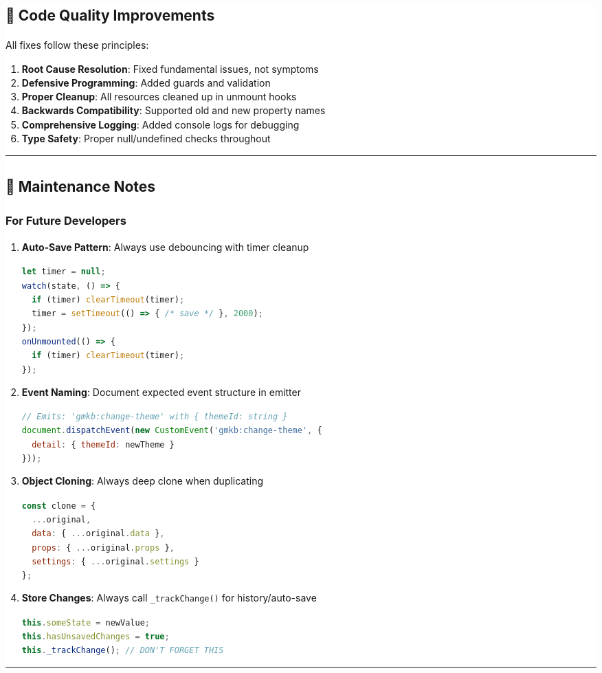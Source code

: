 ## 📝 Code Quality Improvements

All fixes follow these principles:

1. **Root Cause Resolution**: Fixed fundamental issues, not symptoms
2. **Defensive Programming**: Added guards and validation
3. **Proper Cleanup**: All resources cleaned up in unmount hooks
4. **Backwards Compatibility**: Supported old and new property names
5. **Comprehensive Logging**: Added console logs for debugging
6. **Type Safety**: Proper null/undefined checks throughout

---

## 🔧 Maintenance Notes

### For Future Developers

1. **Auto-Save Pattern**: Always use debouncing with timer cleanup
   ```javascript
   let timer = null;
   watch(state, () => {
     if (timer) clearTimeout(timer);
     timer = setTimeout(() => { /* save */ }, 2000);
   });
   onUnmounted(() => {
     if (timer) clearTimeout(timer);
   });
   ```

2. **Event Naming**: Document expected event structure in emitter
   ```javascript
   // Emits: 'gmkb:change-theme' with { themeId: string }
   document.dispatchEvent(new CustomEvent('gmkb:change-theme', {
     detail: { themeId: newTheme }
   }));
   ```

3. **Object Cloning**: Always deep clone when duplicating
   ```javascript
   const clone = {
     ...original,
     data: { ...original.data },
     props: { ...original.props },
     settings: { ...original.settings }
   };
   ```

4. **Store Changes**: Always call `_trackChange()` for history/auto-save
   ```javascript
   this.someState = newValue;
   this.hasUnsavedChanges = true;
   this._trackChange(); // DON'T FORGET THIS
   ```

---